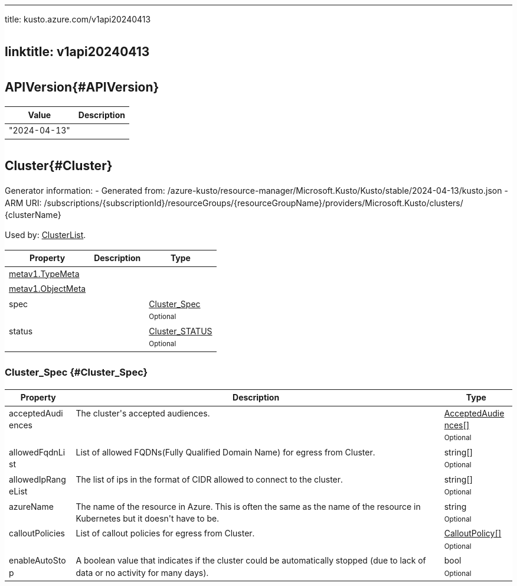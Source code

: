 ---

title: kusto.azure.com/v1api20240413

linktitle: v1api20240413
------------------------

APIVersion{#APIVersion}
-----------------------

| Value        | Description |
|--------------|-------------|
| "2024-04-13" |             |

Cluster{#Cluster}
-----------------

Generator information: - Generated from: /azure-kusto/resource-manager/Microsoft.Kusto/Kusto/stable/2024-04-13/kusto.json - ARM URI: /&ZeroWidthSpace;subscriptions/&ZeroWidthSpace;{subscriptionId}/&ZeroWidthSpace;resourceGroups/&ZeroWidthSpace;{resourceGroupName}/&ZeroWidthSpace;providers/&ZeroWidthSpace;Microsoft.Kusto/&ZeroWidthSpace;clusters/&ZeroWidthSpace;{clusterName}

Used by: [ClusterList](#ClusterList).

| Property                                                                                | Description | Type                                                          |
|-----------------------------------------------------------------------------------------|-------------|---------------------------------------------------------------|
| [metav1.TypeMeta](https://pkg.go.dev/k8s.io/apimachinery/pkg/apis/meta/v1#TypeMeta)     |             |                                                               |
| [metav1.ObjectMeta](https://pkg.go.dev/k8s.io/apimachinery/pkg/apis/meta/v1#ObjectMeta) |             |                                                               |
| spec                                                                                    |             | [Cluster_Spec](#Cluster_Spec)<br/><small>Optional</small>     |
| status                                                                                  |             | [Cluster_STATUS](#Cluster_STATUS)<br/><small>Optional</small> |

### Cluster_Spec {#Cluster_Spec}

| Property                           | Description                                                                                                                                                                                                                                                                                  | Type                                                                                                                                                                 |
|------------------------------------|----------------------------------------------------------------------------------------------------------------------------------------------------------------------------------------------------------------------------------------------------------------------------------------------|----------------------------------------------------------------------------------------------------------------------------------------------------------------------|
| acceptedAudiences                  | The cluster's accepted audiences.                                                                                                                                                                                                                                                            | [AcceptedAudiences[]](#AcceptedAudiences)<br/><small>Optional</small>                                                                                                |
| allowedFqdnList                    | List of allowed FQDNs(Fully Qualified Domain Name) for egress from Cluster.                                                                                                                                                                                                                  | string[]<br/><small>Optional</small>                                                                                                                                 |
| allowedIpRangeList                 | The list of ips in the format of CIDR allowed to connect to the cluster.                                                                                                                                                                                                                     | string[]<br/><small>Optional</small>                                                                                                                                 |
| azureName                          | The name of the resource in Azure. This is often the same as the name of the resource in Kubernetes but it doesn't have to be.                                                                                                                                                               | string<br/><small>Optional</small>                                                                                                                                   |
| calloutPolicies                    | List of callout policies for egress from Cluster.                                                                                                                                                                                                                                            | [CalloutPolicy[]](#CalloutPolicy)<br/><small>Optional</small>                                                                                                        |
| enableAutoStop                     | A boolean value that indicates if the cluster could be automatically stopped (due to lack of data or no activity for many days).                                                                                                                                                             | bool<br/><small>Optional</small>                                                                                                                                     |